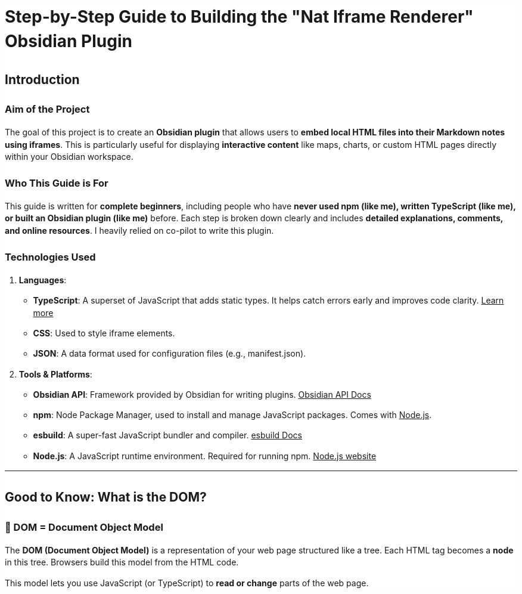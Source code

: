 # Step-by-Step Guide to Building the "Nat Iframe Renderer" Obsidian Plugin

## **Introduction**

### **Aim of the Project**

The goal of this project is to create an **Obsidian plugin** that allows users to **embed local HTML files into their Markdown notes using iframes**. This is particularly useful for displaying **interactive content** like maps, charts, or custom HTML pages directly within your Obsidian workspace.

### **Who This Guide is For**

This guide is written for **complete beginners**, including people who have **never used npm (like me), written TypeScript (like me), or built an Obsidian plugin (like me)** before. Each step is broken down clearly and includes **detailed explanations, comments, and online resources**. I heavily relied on co-pilot to write this plugin. 

### **Technologies Used**

1. **Languages**:
    
    - **TypeScript**: A superset of JavaScript that adds static types. It helps catch errors early and improves code clarity. [Learn more](https://www.typescriptlang.org/)
        
    - **CSS**: Used to style iframe elements.
        
    - **JSON**: A data format used for configuration files (e.g., manifest.json).
        
2. **Tools & Platforms**:
    
    - **Obsidian API**: Framework provided by Obsidian for writing plugins. [Obsidian API Docs](https://docs.obsidian.md/Plugins)
        
    - **npm**: Node Package Manager, used to install and manage JavaScript packages. Comes with [Node.js](https://nodejs.org/).
        
    - **esbuild**: A super-fast JavaScript bundler and compiler. [esbuild Docs](https://esbuild.github.io/)
        
    - **Node.js**: A JavaScript runtime environment. Required for running npm. [Node.js website](https://nodejs.org/)
        

---

## **Good to Know: What is the DOM?**

### 🧱 DOM = Document Object Model

The **DOM (Document Object Model)** is a representation of your web page structured like a tree. Each HTML tag becomes a **node** in this tree. Browsers build this model from the HTML code.

This model lets you use JavaScript (or TypeScript) to **read or change** parts of the web page.
